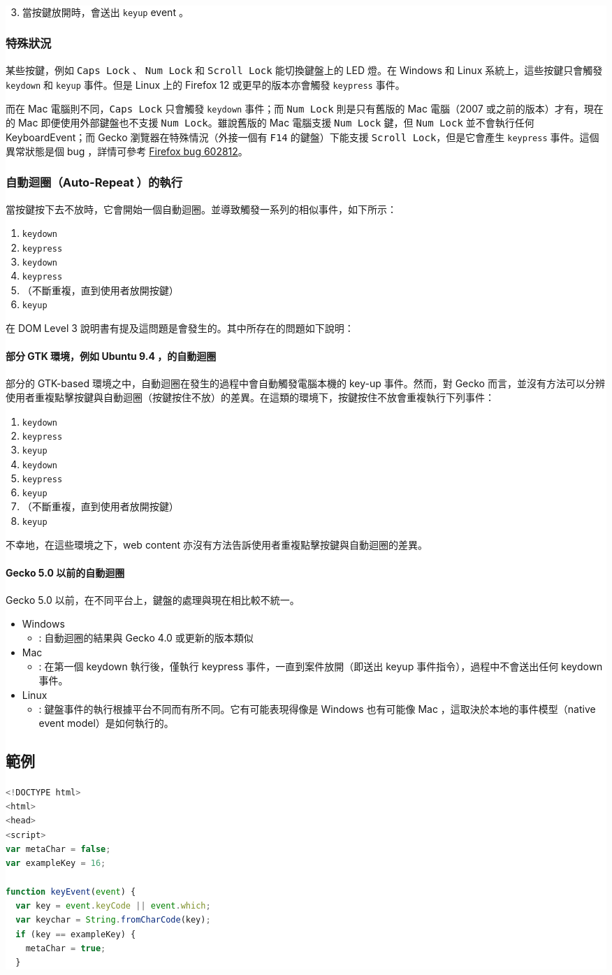 3. 當按鍵放開時，會送出 `keyup` event 。

### 特殊狀況

某些按鍵，例如 <kbd>Caps Lock</kbd> 、 <kbd>Num Lock</kbd> 和 <kbd>Scroll Lock</kbd> 能切換鍵盤上的 LED 燈。在 Windows 和 Linux 系統上，這些按鍵只會觸發 `keydown` 和 `keyup` 事件。但是 Linux 上的 Firefox 12 或更早的版本亦會觸發 `keypress` 事件。

而在 Mac 電腦則不同，<kbd>Caps Lock</kbd> 只會觸發 `keydown` 事件；而 <kbd>Num Lock</kbd> 則是只有舊版的 Mac 電腦（2007 或之前的版本）才有，現在的 Mac 即便使用外部鍵盤也不支援 <kbd>Num Lock</kbd>。雖說舊版的 Mac 電腦支援 <kbd>Num Lock</kbd> 鍵，但 <kbd>Num Lock</kbd> 並不會執行任何 KeyboardEvent；而 Gecko 瀏覽器在特殊情況（外接一個有 <kbd>F14</kbd> 的鍵盤）下能支援 <kbd>Scroll Lock</kbd>，但是它會產生 `keypress` 事件。這個異常狀態是個 bug ，詳情可參考 [Firefox bug 602812](https://bugzil.la/602812)。

### 自動迴圈（Auto-Repeat ）的執行

當按鍵按下去不放時，它會開始一個自動迴圈。並導致觸發一系列的相似事件，如下所示：

1. `keydown`
2. `keypress`
3. `keydown`
4. `keypress`
5. （不斷重複，直到使用者放開按鍵）
6. `keyup`

在 DOM Level 3 說明書有提及這問題是會發生的。其中所存在的問題如下說明：

#### 部分 GTK 環境，例如 Ubuntu 9.4 ，的自動迴圈

部分的 GTK-based 環境之中，自動迴圈在發生的過程中會自動觸發電腦本機的 key-up 事件。然而，對 Gecko 而言，並沒有方法可以分辨使用者重複點擊按鍵與自動迴圈（按鍵按住不放）的差異。在這類的環境下，按鍵按住不放會重複執行下列事件：

1. `keydown`
2. `keypress`
3. `keyup`
4. `keydown`
5. `keypress`
6. `keyup`
7. （不斷重複，直到使用者放開按鍵）
8. `keyup`

不幸地，在這些環境之下，web content 亦沒有方法告訴使用者重複點擊按鍵與自動迴圈的差異。

#### Gecko 5.0 以前的自動迴圈

Gecko 5.0 以前，在不同平台上，鍵盤的處理與現在相比較不統一。

- Windows
  - : 自動迴圈的結果與 Gecko 4.0 或更新的版本類似
- Mac
  - : 在第一個 keydown 執行後，僅執行 keypress 事件，一直到案件放開（即送出 keyup 事件指令），過程中不會送出任何 keydown 事件。
- Linux
  - : 鍵盤事件的執行根據平台不同而有所不同。它有可能表現得像是 Windows 也有可能像 Mac ，這取決於本地的事件模型（native event model）是如何執行的。

## 範例

```js
<!DOCTYPE html>
<html>
<head>
<script>
var metaChar = false;
var exampleKey = 16;

function keyEvent(event) {
  var key = event.keyCode || event.which;
  var keychar = String.fromCharCode(key);
  if (key == exampleKey) {
    metaChar = true;
  }
```